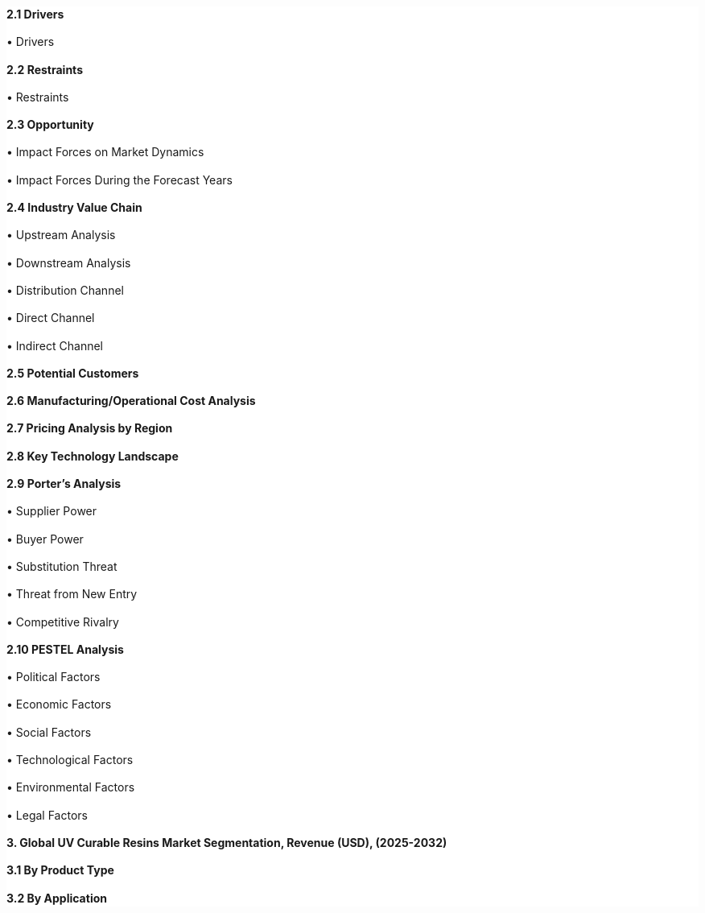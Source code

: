 <strong>2.1 Drivers</strong>

• Drivers

<strong>2.2 Restraints</strong>

• Restraints

<strong>2.3 Opportunity</strong>

• Impact Forces on Market Dynamics

• Impact Forces During the Forecast Years

<strong>2.4 Industry Value Chain</strong>

• Upstream Analysis

• Downstream Analysis

• Distribution Channel

• Direct Channel

• Indirect Channel

<strong>2.5 Potential Customers</strong>

<strong>2.6 Manufacturing/Operational Cost Analysis</strong>

<strong>2.7 Pricing Analysis by Region</strong>

<strong>2.8 Key Technology Landscape</strong>

<strong>2.9 Porter’s Analysis</strong>

• Supplier Power

• Buyer Power

• Substitution Threat

• Threat from New Entry

• Competitive Rivalry

<strong>2.10 PESTEL Analysis</strong>

• Political Factors

• Economic Factors

• Social Factors

• Technological Factors

• Environmental Factors

• Legal Factors

<strong>3. Global UV Curable Resins Market Segmentation, Revenue (USD), (2025-2032)</strong>

<strong>3.1 By Product Type</strong>

<strong>3.2 By Application</strong>
